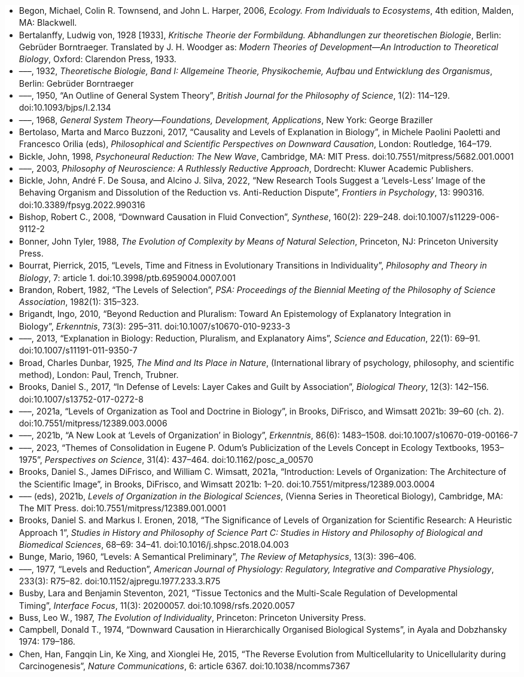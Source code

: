* Begon, Michael, Colin R. Townsend, and John L. Harper, 2006, *Ecology. From Individuals to Ecosystems*, 4th edition, Malden, MA: Blackwell.
* Bertalanffy, Ludwig von, 1928 [1933], *Kritische Theorie der Formbildung. Abhandlungen zur theoretischen Biologie*, Berlin: Gebrüder Borntraeger. Translated by J. H. Woodger as: *Modern Theories of Development—An Introduction to Theoretical Biology*, Oxford: Clarendon Press, 1933.
* –––, 1932, *Theoretische Biologie, Band I: Allgemeine Theorie, Physikochemie, Aufbau und Entwicklung des Organismus*, Berlin: Gebrüder Borntraeger
* –––, 1950, “An Outline of General System Theory”, *British Journal for the Philosophy of Science*, 1(2): 114–129. doi:10.1093/bjps/I.2.134
* –––, 1968, *General System Theory—Foundations, Development, Applications*, New York: George Braziller
* Bertolaso, Marta and Marco Buzzoni, 2017, “Causality and Levels of Explanation in Biology”, in Michele Paolini Paoletti and Francesco Orilia (eds), *Philosophical and Scientific Perspectives on Downward Causation*, London: Routledge, 164–179.
* Bickle, John, 1998, *Psychoneural Reduction: The New Wave*, Cambridge, MA: MIT Press. doi:10.7551/mitpress/5682.001.0001
* –––, 2003, *Philosophy of Neuroscience: A Ruthlessly Reductive Approach*, Dordrecht: Kluwer Academic Publishers.
* Bickle, John, André F. De Sousa, and Alcino J. Silva, 2022, “New Research Tools Suggest a ‘Levels-Less’ Image of the Behaving Organism and Dissolution of the Reduction vs. Anti-Reduction Dispute”, *Frontiers in Psychology*, 13: 990316. doi:10.3389/fpsyg.2022.990316
* Bishop, Robert C., 2008, “Downward Causation in Fluid Convection”, *Synthese*, 160(2): 229–248. doi:10.1007/s11229-006-9112-2
* Bonner, John Tyler, 1988, *The Evolution of Complexity by Means of Natural Selection*, Princeton, NJ: Princeton University Press.
* Bourrat, Pierrick, 2015, “Levels, Time and Fitness in Evolutionary Transitions in Individuality”, *Philosophy and Theory in Biology*, 7: article 1. doi:10.3998/ptb.6959004.0007.001
* Brandon, Robert, 1982, “The Levels of Selection”, *PSA: Proceedings of the Biennial Meeting of the Philosophy of Science Association*, 1982(1): 315–323.
* Brigandt, Ingo, 2010, “Beyond Reduction and Pluralism: Toward An Epistemology of Explanatory Integration in Biology”, *Erkenntnis*, 73(3): 295–311. doi:10.1007/s10670-010-9233-3
* –––, 2013, “Explanation in Biology: Reduction, Pluralism, and Explanatory Aims”, *Science and Education*, 22(1): 69–91. doi:10.1007/s11191-011-9350-7
* Broad, Charles Dunbar, 1925, *The Mind and Its Place in Nature*, (International library of psychology, philosophy, and scientific method), London: Paul, Trench, Trubner.
* Brooks, Daniel S., 2017, “In Defense of Levels: Layer Cakes and Guilt by Association”, *Biological Theory*, 12(3): 142–156. doi:10.1007/s13752-017-0272-8
* –––, 2021a, “Levels of Organization as Tool and Doctrine in Biology”, in Brooks, DiFrisco, and Wimsatt 2021b: 39–60 (ch. 2). doi:10.7551/mitpress/12389.003.0006
* –––, 2021b, “A New Look at ‘Levels of Organization’ in Biology”, *Erkenntnis*, 86(6): 1483–1508. doi:10.1007/s10670-019-00166-7
* –––, 2023, “Themes of Consolidation in Eugene P. Odum’s Publicization of the Levels Concept in Ecology Textbooks, 1953–1975”, *Perspectives on Science*, 31(4): 437–464. doi:10.1162/posc_a_00570
* Brooks, Daniel S., James DiFrisco, and William C. Wimsatt, 2021a, “Introduction: Levels of Organization: The Architecture of the Scientific Image”, in Brooks, DiFrisco, and Wimsatt 2021b: 1–20. doi:10.7551/mitpress/12389.003.0004
* ––– (eds), 2021b, *Levels of Organization in the Biological Sciences*, (Vienna Series in Theoretical Biology), Cambridge, MA: The MIT Press. doi:10.7551/mitpress/12389.001.0001
* Brooks, Daniel S. and Markus I. Eronen, 2018, “The Significance of Levels of Organization for Scientific Research: A Heuristic Approach 1”, *Studies in History and Philosophy of Science Part C: Studies in History and Philosophy of Biological and Biomedical Sciences*, 68–69: 34–41. doi:10.1016/j.shpsc.2018.04.003
* Bunge, Mario, 1960, “Levels: A Semantical Preliminary”, *The Review of Metaphysics*, 13(3): 396–406.
* –––, 1977, “Levels and Reduction”, *American Journal of Physiology: Regulatory, Integrative and Comparative Physiology*, 233(3): R75–82. doi:10.1152/ajpregu.1977.233.3.R75
* Busby, Lara and Benjamin Steventon, 2021, “Tissue Tectonics and the Multi-Scale Regulation of Developmental Timing”, *Interface Focus*, 11(3): 20200057. doi:10.1098/rsfs.2020.0057
* Buss, Leo W., 1987, *The Evolution of Individuality*, Princeton: Princeton University Press.
* Campbell, Donald T., 1974, “Downward Causation in Hierarchically Organised Biological Systems”, in Ayala and Dobzhansky 1974: 179–186.
* Chen, Han, Fangqin Lin, Ke Xing, and Xionglei He, 2015, “The Reverse Evolution from Multicellularity to Unicellularity during Carcinogenesis”, *Nature Communications*, 6: article 6367. doi:10.1038/ncomms7367